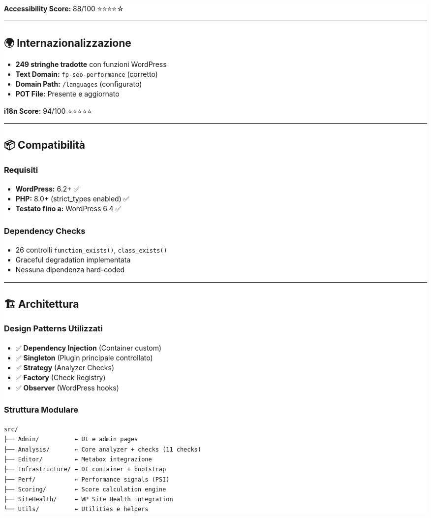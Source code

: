 **Accessibility Score:** 88/100 ⭐⭐⭐⭐☆

---

## 🌍 Internazionalizzazione

- **249 stringhe tradotte** con funzioni WordPress
- **Text Domain:** `fp-seo-performance` (corretto)
- **Domain Path:** `/languages` (configurato)
- **POT File:** Presente e aggiornato

**i18n Score:** 94/100 ⭐⭐⭐⭐⭐

---

## 📦 Compatibilità

### Requisiti
- **WordPress:** 6.2+ ✅
- **PHP:** 8.0+ (strict_types enabled) ✅
- **Testato fino a:** WordPress 6.4 ✅

### Dependency Checks
- 26 controlli `function_exists()`, `class_exists()`
- Graceful degradation implementata
- Nessuna dipendenza hard-coded

---

## 🏗️ Architettura

### Design Patterns Utilizzati
- ✅ **Dependency Injection** (Container custom)
- ✅ **Singleton** (Plugin principale controllato)
- ✅ **Strategy** (Analyzer Checks)
- ✅ **Factory** (Check Registry)
- ✅ **Observer** (WordPress hooks)

### Struttura Modulare
```
src/
├── Admin/          ← UI e admin pages
├── Analysis/       ← Core analyzer + checks (11 checks)
├── Editor/         ← Metabox integrazione
├── Infrastructure/ ← DI container + bootstrap
├── Perf/           ← Performance signals (PSI)
├── Scoring/        ← Score calculation engine
├── SiteHealth/     ← WP Site Health integration
└── Utils/          ← Utilities e helpers
```
